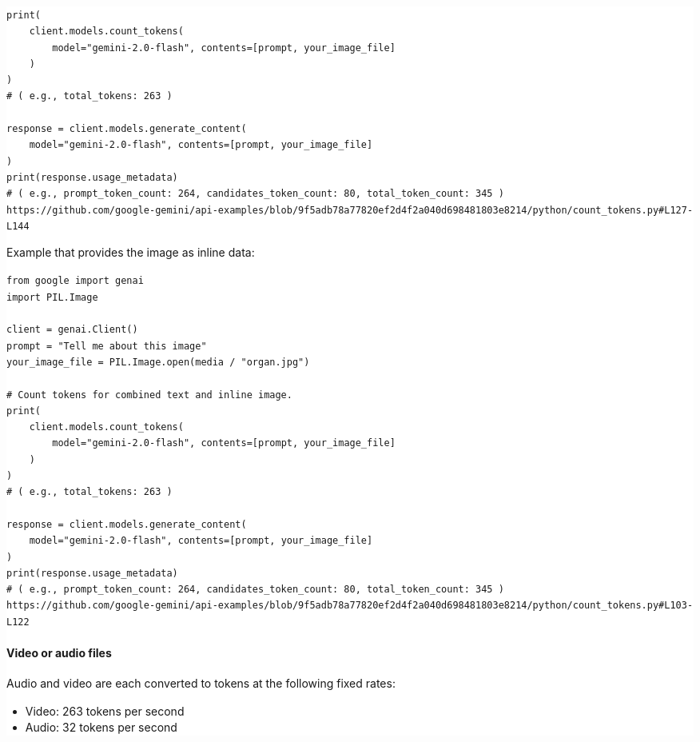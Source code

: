     print(
        client.models.count_tokens(
            model="gemini-2.0-flash", contents=[prompt, your_image_file]
        )
    )
    # ( e.g., total_tokens: 263 )

    response = client.models.generate_content(
        model="gemini-2.0-flash", contents=[prompt, your_image_file]
    )
    print(response.usage_metadata)
    # ( e.g., prompt_token_count: 264, candidates_token_count: 80, total_token_count: 345 )  
    https://github.com/google-gemini/api-examples/blob/9f5adb78a77820ef2d4f2a040d698481803e8214/python/count_tokens.py#L127-L144

Example that provides the image as inline data:  

    from google import genai
    import PIL.Image

    client = genai.Client()
    prompt = "Tell me about this image"
    your_image_file = PIL.Image.open(media / "organ.jpg")

    # Count tokens for combined text and inline image.
    print(
        client.models.count_tokens(
            model="gemini-2.0-flash", contents=[prompt, your_image_file]
        )
    )
    # ( e.g., total_tokens: 263 )

    response = client.models.generate_content(
        model="gemini-2.0-flash", contents=[prompt, your_image_file]
    )
    print(response.usage_metadata)
    # ( e.g., prompt_token_count: 264, candidates_token_count: 80, total_token_count: 345 )  
    https://github.com/google-gemini/api-examples/blob/9f5adb78a77820ef2d4f2a040d698481803e8214/python/count_tokens.py#L103-L122

#### Video or audio files

Audio and video are each converted to tokens at the following fixed rates:

- Video: 263 tokens per second
- Audio: 32 tokens per second
